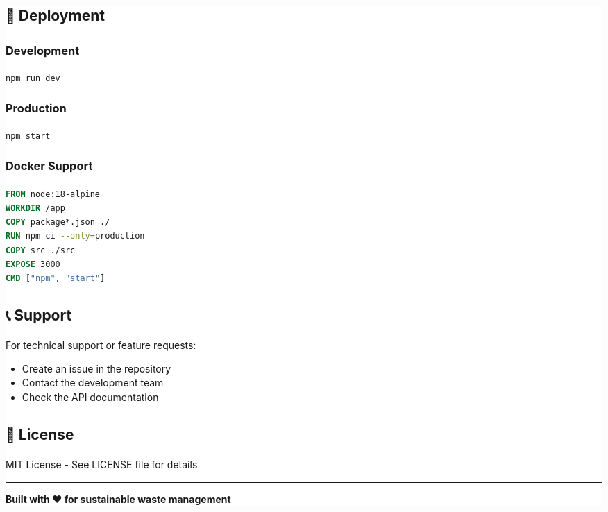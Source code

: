 ## 🚀 Deployment

### Development
```bash
npm run dev
```

### Production
```bash
npm start
```

### Docker Support
```dockerfile
FROM node:18-alpine
WORKDIR /app
COPY package*.json ./
RUN npm ci --only=production
COPY src ./src
EXPOSE 3000
CMD ["npm", "start"]
```

## 📞 Support

For technical support or feature requests:
- Create an issue in the repository
- Contact the development team
- Check the API documentation

## 📄 License

MIT License - See LICENSE file for details

---

**Built with ❤️ for sustainable waste management**
